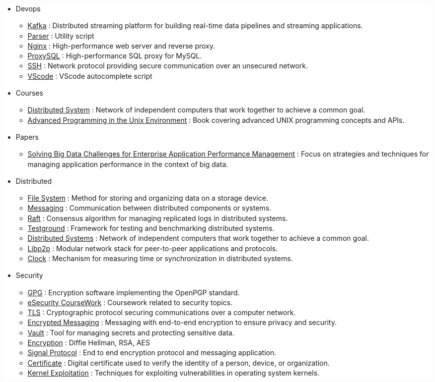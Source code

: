 - Devops 
    - [Kafka](./devops%20/kafka.md) : Distributed streaming platform for building real-time data pipelines and streaming applications.
    - [Parser](./devops%20/parser.md) : Utility script
    - [Nginx](./devops%20/nginx.md) : High-performance web server and reverse proxy.
    - [ProxySQL](./devops%20/proxysql.md) : High-performance SQL proxy for MySQL.
    - [SSH](./devops%20/ssh.md) : Network protocol providing secure communication over an unsecured network.
    - [VScode](./devops%20/vscode.md) : VScode autocomplete script

- Courses
    - [Distributed System](./course/distributed%20system.md) : Network of independent computers that work together to achieve a common goal.
    - [Advanced Programming in the Unix Environment](./course/advanced%20programming%20in%20the%20unix%20environment.md) : Book covering advanced UNIX programming concepts and APIs.

- Papers
    - [Solving Big Data Challenges for Enterprise Application Performance Management](./papers/Solving%20Big%20Data%20Challenges%20for%20Enterprise%20Application%20Performance%20Management.md) : Focus on strategies and techniques for managing application performance in the context of big data.

- Distributed
    - [File System](./distributed/file%20system.md) : Method for storing and organizing data on a storage device.
    - [Messaging](./distributed/messaging.md) : Communication between distributed components or systems.
    - [Raft](./distributed/raft.md) : Consensus algorithm for managing replicated logs in distributed systems.
    - [Testground](./distributed/testground.md) : Framework for testing and benchmarking distributed systems.
    - [Distributed Systems](./distributed/distributed%20systems.md) : Network of independent computers that work together to achieve a common goal.
    - [Libp2p](./distributed/libp2p.md) : Modular network stack for peer-to-peer applications and protocols.
    - [Clock](./distributed/clock.md) : Mechanism for measuring time or synchronization in distributed systems.

- Security
    - [GPG](./security/gpg.md) : Encryption software implementing the OpenPGP standard.
    - [eSecurity CourseWork](./security/esecurity%20courseWork.md) : Coursework related to security topics.
    - [TLS](./security/tls.md) : Cryptographic protocol securing communications over a computer network.
    - [Encrypted Messaging](./security/encrypted%20messaging.md) : Messaging with end-to-end encryption to ensure privacy and security.
    - [Vault](./security/vault.md) : Tool for managing secrets and protecting sensitive data.
    - [Encryption](./security/encryption.md) : Diffie Hellman, RSA, AES
    - [Signal Protocol](./security/signal%20protocol.md) : End to end encryption protocol and messaging application.
    - [Certificate](./security/certificate.md) : Digital certificate used to verify the identity of a person, device, or organization.
    - [Kernel Exploitation](./security/kernel%20exploitation.md) : Techniques for exploiting vulnerabilities in operating system kernels.

